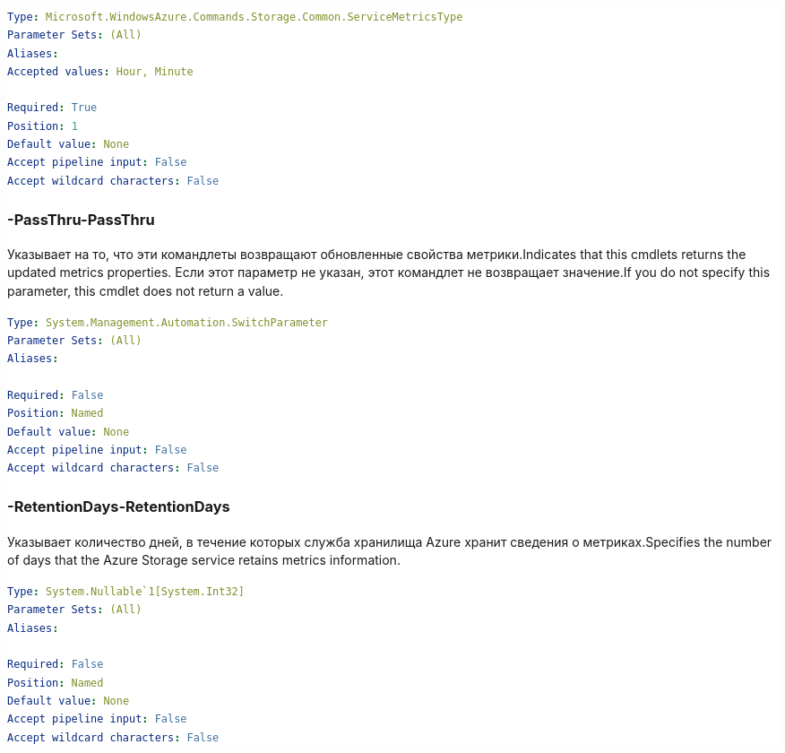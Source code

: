 ```yaml
Type: Microsoft.WindowsAzure.Commands.Storage.Common.ServiceMetricsType
Parameter Sets: (All)
Aliases:
Accepted values: Hour, Minute

Required: True
Position: 1
Default value: None
Accept pipeline input: False
Accept wildcard characters: False
```

### <span data-ttu-id="2f72f-128">-PassThru</span><span class="sxs-lookup"><span data-stu-id="2f72f-128">-PassThru</span></span>
<span data-ttu-id="2f72f-129">Указывает на то, что эти командлеты возвращают обновленные свойства метрики.</span><span class="sxs-lookup"><span data-stu-id="2f72f-129">Indicates that this cmdlets returns the updated metrics properties.</span></span>
<span data-ttu-id="2f72f-130">Если этот параметр не указан, этот командлет не возвращает значение.</span><span class="sxs-lookup"><span data-stu-id="2f72f-130">If you do not specify this parameter, this cmdlet does not return a value.</span></span>

```yaml
Type: System.Management.Automation.SwitchParameter
Parameter Sets: (All)
Aliases:

Required: False
Position: Named
Default value: None
Accept pipeline input: False
Accept wildcard characters: False
```

### <span data-ttu-id="2f72f-131">-RetentionDays</span><span class="sxs-lookup"><span data-stu-id="2f72f-131">-RetentionDays</span></span>
<span data-ttu-id="2f72f-132">Указывает количество дней, в течение которых служба хранилища Azure хранит сведения о метриках.</span><span class="sxs-lookup"><span data-stu-id="2f72f-132">Specifies the number of days that the Azure Storage service retains metrics information.</span></span>

```yaml
Type: System.Nullable`1[System.Int32]
Parameter Sets: (All)
Aliases:

Required: False
Position: Named
Default value: None
Accept pipeline input: False
Accept wildcard characters: False
```
